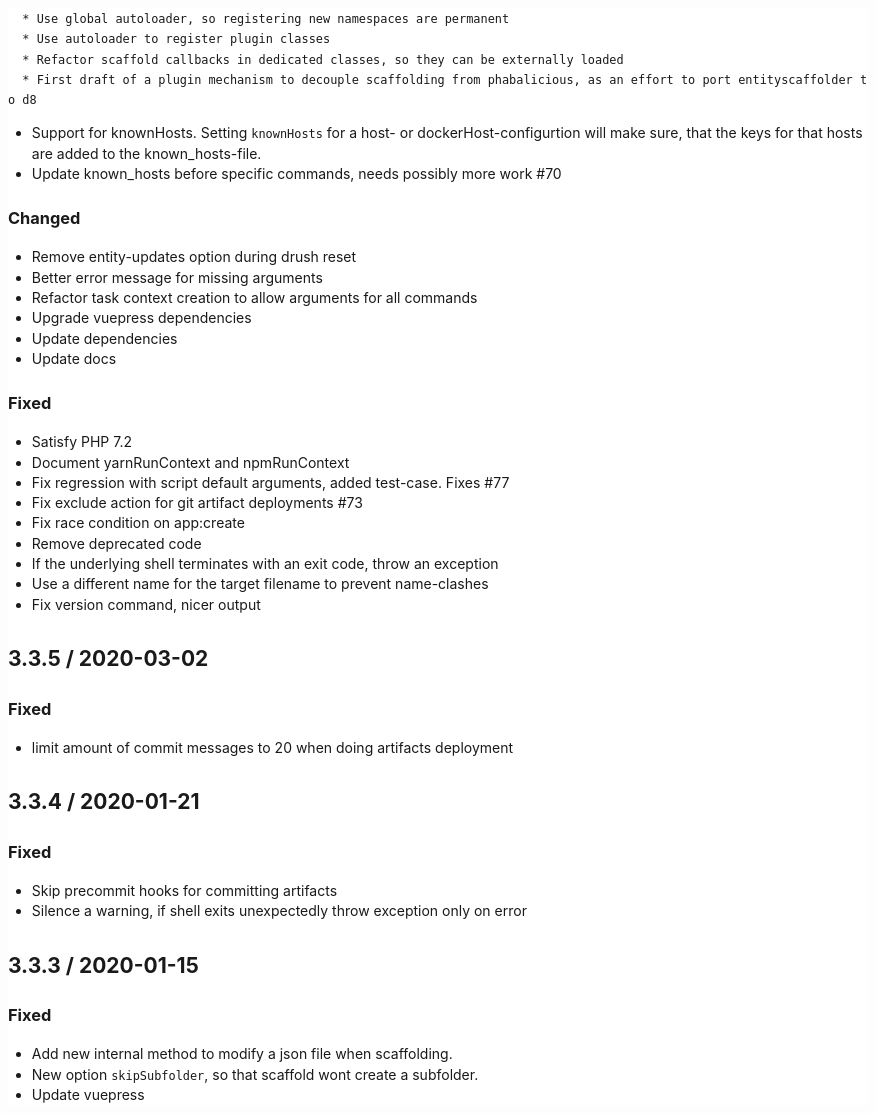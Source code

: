 	  * Use global autoloader, so registering new namespaces are permanent
	  * Use autoloader to register plugin classes
	  * Refactor scaffold callbacks in dedicated classes, so they can be externally loaded
	  * First draft of a plugin mechanism to decouple scaffolding from phabalicious, as an effort to port entityscaffolder to d8
  * Support for knownHosts. Setting `knownHosts` for a host- or dockerHost-configurtion will make sure, that the keys for that hosts are added to the known_hosts-file.
  * Update known_hosts before specific commands, needs possibly more work #70

### Changed

  * Remove entity-updates option during drush reset
  * Better error message for missing arguments
  * Refactor task context creation to allow arguments for all commands
  * Upgrade vuepress dependencies
  * Update dependencies
  * Update docs

### Fixed

  * Satisfy PHP 7.2
  * Document yarnRunContext and npmRunContext
  * Fix regression with script default arguments, added test-case. Fixes  #77
  * Fix exclude action for git artifact deployments #73
  * Fix race condition on app:create
  * Remove deprecated code
  * If the underlying shell terminates with an exit code, throw an exception
  * Use a different name for the target filename to prevent name-clashes
  * Fix version command, nicer output


## 3.3.5 / 2020-03-02

### Fixed

  * limit amount of commit messages to 20 when doing artifacts deployment

## 3.3.4 / 2020-01-21

### Fixed

  * Skip precommit hooks for committing artifacts
  * Silence a warning, if shell exits unexpectedly throw exception only on error

## 3.3.3 / 2020-01-15

### Fixed

  * Add new internal method to modify a json file when scaffolding.
  * New option `skipSubfolder`, so that scaffold wont create a subfolder.
  * Update vuepress
